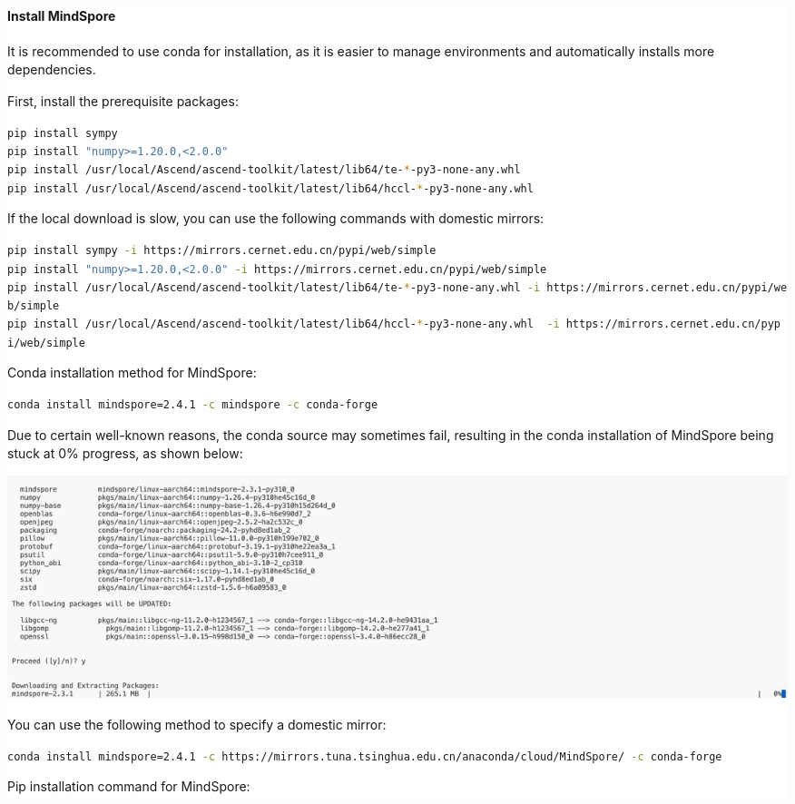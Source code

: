 #### Install MindSpore

It is recommended to use conda for installation, as it is easier to manage environments and automatically installs more dependencies.

First, install the prerequisite packages:

```bash
pip install sympy
pip install "numpy>=1.20.0,<2.0.0"
pip install /usr/local/Ascend/ascend-toolkit/latest/lib64/te-*-py3-none-any.whl
pip install /usr/local/Ascend/ascend-toolkit/latest/lib64/hccl-*-py3-none-any.whl
```

If the local download is slow, you can use the following commands with domestic mirrors:

```bash
pip install sympy -i https://mirrors.cernet.edu.cn/pypi/web/simple
pip install "numpy>=1.20.0,<2.0.0" -i https://mirrors.cernet.edu.cn/pypi/web/simple
pip install /usr/local/Ascend/ascend-toolkit/latest/lib64/te-*-py3-none-any.whl -i https://mirrors.cernet.edu.cn/pypi/web/simple
pip install /usr/local/Ascend/ascend-toolkit/latest/lib64/hccl-*-py3-none-any.whl  -i https://mirrors.cernet.edu.cn/pypi/web/simple
```

Conda installation method for MindSpore:

```bash
conda install mindspore=2.4.1 -c mindspore -c conda-forge
```

Due to certain well-known reasons, the conda source may sometimes fail, resulting in the conda installation of MindSpore being stuck at 0% progress, as shown below:

![condainstallfailed](/assets/guide_cloud/integration/ascend/b.png)

You can use the following method to specify a domestic mirror:

```bash
conda install mindspore=2.4.1 -c https://mirrors.tuna.tsinghua.edu.cn/anaconda/cloud/MindSpore/ -c conda-forge
```

Pip installation command for MindSpore:
